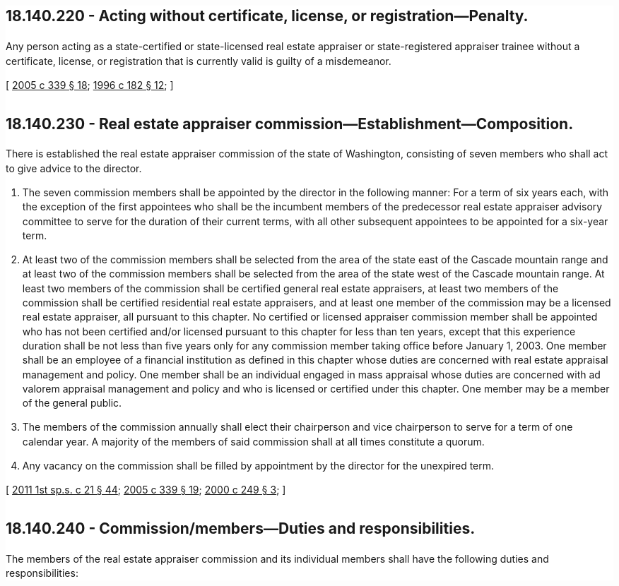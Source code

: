 ## 18.140.220 - Acting without certificate, license, or registration—Penalty.
Any person acting as a state-certified or state-licensed real estate appraiser or state-registered appraiser trainee without a certificate, license, or registration that is currently valid is guilty of a misdemeanor.

\[ [2005 c 339 § 18](https://lawfilesext.leg.wa.gov/biennium/2005-06/Pdf/Bills/Session%20Laws/Senate/5274.SL.pdf?cite=2005%20c%20339%20§%2018); [1996 c 182 § 12](https://lawfilesext.leg.wa.gov/biennium/1995-96/Pdf/Bills/Session%20Laws/House/1860-S2.SL.pdf?cite=1996%20c%20182%20§%2012); \]

## 18.140.230 - Real estate appraiser commission—Establishment—Composition.
There is established the real estate appraiser commission of the state of Washington, consisting of seven members who shall act to give advice to the director.

1. The seven commission members shall be appointed by the director in the following manner: For a term of six years each, with the exception of the first appointees who shall be the incumbent members of the predecessor real estate appraiser advisory committee to serve for the duration of their current terms, with all other subsequent appointees to be appointed for a six-year term.

2. At least two of the commission members shall be selected from the area of the state east of the Cascade mountain range and at least two of the commission members shall be selected from the area of the state west of the Cascade mountain range. At least two members of the commission shall be certified general real estate appraisers, at least two members of the commission shall be certified residential real estate appraisers, and at least one member of the commission may be a licensed real estate appraiser, all pursuant to this chapter. No certified or licensed appraiser commission member shall be appointed who has not been certified and/or licensed pursuant to this chapter for less than ten years, except that this experience duration shall be not less than five years only for any commission member taking office before January 1, 2003. One member shall be an employee of a financial institution as defined in this chapter whose duties are concerned with real estate appraisal management and policy. One member shall be an individual engaged in mass appraisal whose duties are concerned with ad valorem appraisal management and policy and who is licensed or certified under this chapter. One member may be a member of the general public.

3. The members of the commission annually shall elect their chairperson and vice chairperson to serve for a term of one calendar year. A majority of the members of said commission shall at all times constitute a quorum.

4. Any vacancy on the commission shall be filled by appointment by the director for the unexpired term.

\[ [2011 1st sp.s. c 21 § 44](https://lawfilesext.leg.wa.gov/biennium/2011-12/Pdf/Bills/Session%20Laws/House/1371-S2.SL.pdf?cite=2011%201st%20sp.s.%20c%2021%20§%2044); [2005 c 339 § 19](https://lawfilesext.leg.wa.gov/biennium/2005-06/Pdf/Bills/Session%20Laws/Senate/5274.SL.pdf?cite=2005%20c%20339%20§%2019); [2000 c 249 § 3](https://lawfilesext.leg.wa.gov/biennium/1999-00/Pdf/Bills/Session%20Laws/Senate/5924-S.SL.pdf?cite=2000%20c%20249%20§%203); \]

## 18.140.240 - Commission/members—Duties and responsibilities.
The members of the real estate appraiser commission and its individual members shall have the following duties and responsibilities:
